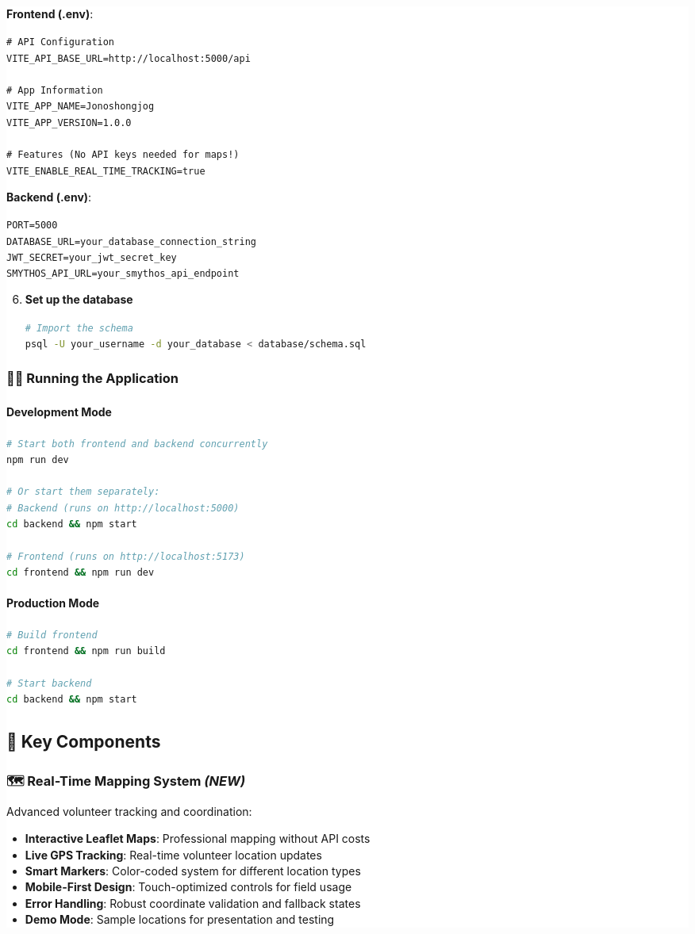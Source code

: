    **Frontend (.env)**:
   ```env
   # API Configuration
   VITE_API_BASE_URL=http://localhost:5000/api
   
   # App Information
   VITE_APP_NAME=Jonoshongjog
   VITE_APP_VERSION=1.0.0
   
   # Features (No API keys needed for maps!)
   VITE_ENABLE_REAL_TIME_TRACKING=true
   ```
   
   **Backend (.env)**:
   ```env
   PORT=5000
   DATABASE_URL=your_database_connection_string
   JWT_SECRET=your_jwt_secret_key
   SMYTHOS_API_URL=your_smythos_api_endpoint
   ```

6. **Set up the database**
   ```bash
   # Import the schema
   psql -U your_username -d your_database < database/schema.sql
   ```

### 🏃‍♂️ Running the Application

#### Development Mode
```bash
# Start both frontend and backend concurrently
npm run dev

# Or start them separately:
# Backend (runs on http://localhost:5000)
cd backend && npm start

# Frontend (runs on http://localhost:5173)
cd frontend && npm run dev
```

#### Production Mode
```bash
# Build frontend
cd frontend && npm run build

# Start backend
cd backend && npm start
```

## 🌟 Key Components

### 🗺️ **Real-Time Mapping System** *(NEW)*
Advanced volunteer tracking and coordination:
- **Interactive Leaflet Maps**: Professional mapping without API costs
- **Live GPS Tracking**: Real-time volunteer location updates
- **Smart Markers**: Color-coded system for different location types
- **Mobile-First Design**: Touch-optimized controls for field usage
- **Error Handling**: Robust coordinate validation and fallback states
- **Demo Mode**: Sample locations for presentation and testing
